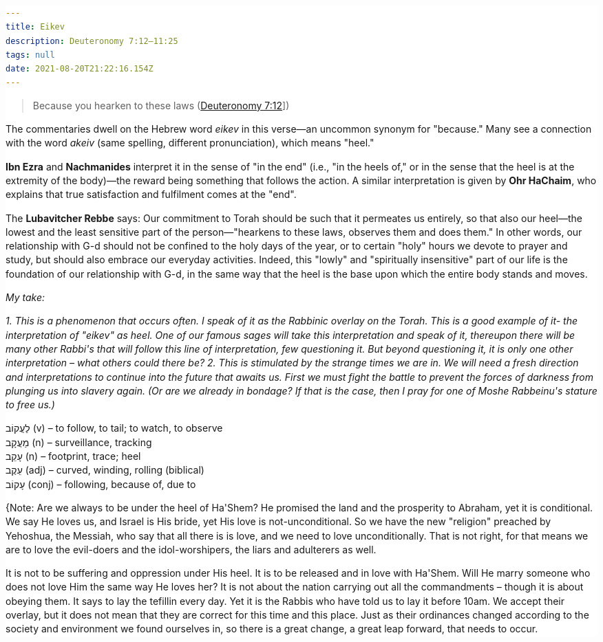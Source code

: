 ```yaml
---
title: Eikev
description: Deuteronomy 7:12–11:25
tags: null
date: 2021-08-20T21:22:16.154Z
---
```


> Because you hearken to these laws ([Deuteronomy 7:12](https://www.chabad.org/9971#v12)])

The commentaries dwell on the Hebrew word _eikev_ in this verse—an uncommon synonym for "because." Many see a connection with the word _akeiv_ (same spelling, different pronunciation), which means "heel."

**Ibn Ezra** and **Nachmanides** interpret it in the sense of "in the end" (i.e., "in the heels of," or in the sense that the heel is at the extremity of the body)—the reward being something that follows the action. A similar interpretation is given by **Ohr HaChaim**, who explains that true satisfaction and fulfilment comes at the "end".

The **Lubavitcher Rebbe** says: Our commitment to Torah should be such that it permeates us entirely, so that also our heel—the lowest and the least sensitive part of the person—"hearkens to these laws, observes them and does them." In other words, our relationship with G-d should not be confined to the holy days of the year, or to certain "holy" hours we devote to prayer and study, but should also embrace our everyday activities. Indeed, this "lowly" and "spiritually insensitive" part of our life is the foundation of our relationship with G-d, in the same way that the heel is the base upon which the entire body stands and moves.

_My take:_

_1. This is a phenomenon that occurs often. I speak of it as the Rabbinic overlay on the Torah. This is a good example of it- the interpretation of "eikev" as heel. One of our famous sages will take this interpretation and speak of it, thereupon there will be many other Rabbi's that will follow this line of interpretation, few questioning it. But beyond questioning it, it is only one other interpretation – what others could there be?_
_2. This is stimulated by the strange times we are in. We will need a fresh direction and interpretations to continue into the future that awaits us. First we must fight the battle to prevent the forces of darkness from plunging us into slavery again. (Or are we already in bondage? If that is the case, then I pray for one of Moshe Rabbeinu's stature to free us.)_

<div class="note">
לַעֲקוֹב (v) &ndash; to follow, to tail; to watch, to observe<br />
מַעֲקָב (n) &ndash; surveillance, tracking<br />
עָקֵב (n) &ndash; footprint, trace; heel<br />
עֵקֶב (adj) &ndash; curved, winding, rolling (biblical)<br />
עָקוֹב (conj) &ndash; following, because of, due to<br />

{Note: Are we always to be under the heel of Ha'Shem? He promised the land and the prosperity to Abraham, yet it is conditional. We say He loves us, and Israel is His bride, yet His love is not-unconditional. So we have the new "religion" preached by Yehoshua, the Messiah, who say that all there is is love, and we need to love unconditionally. That is not right, for that means we are to love the evil-doers and the idol-worshipers, the liars and adulterers as well.

It is not to be suffering and oppression under His heel. It is to be released and in love with Ha'Shem. Will He marry someone who does not love Him the same way He loves her? It is not about the nation carrying out all the commandments – though it is about obeying them. It says to lay the tefillin every day. Yet it is the Rabbis who have told us to lay it before 10am. We accept their overlay, but it does not mean that they are correct for this time and this place. Just as their ordinances changed according to the society and environment we found ourselves in, so there is a great change, a great leap forward, that needs to occur.
